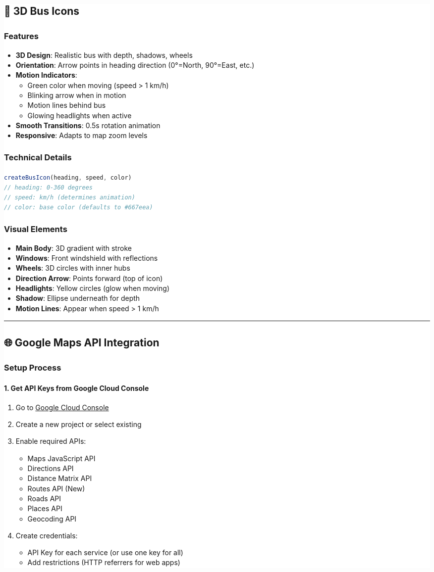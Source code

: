 
## 🚌 3D Bus Icons

### Features
- **3D Design**: Realistic bus with depth, shadows, wheels
- **Orientation**: Arrow points in heading direction (0°=North, 90°=East, etc.)
- **Motion Indicators**: 
  - Green color when moving (speed > 1 km/h)
  - Blinking arrow when in motion
  - Motion lines behind bus
  - Glowing headlights when active
- **Smooth Transitions**: 0.5s rotation animation
- **Responsive**: Adapts to map zoom levels

### Technical Details
```javascript
createBusIcon(heading, speed, color)
// heading: 0-360 degrees
// speed: km/h (determines animation)
// color: base color (defaults to #667eea)
```

### Visual Elements
- **Main Body**: 3D gradient with stroke
- **Windows**: Front windshield with reflections
- **Wheels**: 3D circles with inner hubs
- **Direction Arrow**: Points forward (top of icon)
- **Headlights**: Yellow circles (glow when moving)
- **Shadow**: Ellipse underneath for depth
- **Motion Lines**: Appear when speed > 1 km/h

---

## 🌐 Google Maps API Integration

### Setup Process

#### 1. **Get API Keys from Google Cloud Console**
1. Go to [Google Cloud Console](https://console.cloud.google.com/)
2. Create a new project or select existing
3. Enable required APIs:
   - Maps JavaScript API
   - Directions API
   - Distance Matrix API
   - Routes API (New)
   - Roads API
   - Places API
   - Geocoding API

4. Create credentials:
   - API Key for each service (or use one key for all)
   - Add restrictions (HTTP referrers for web apps)
